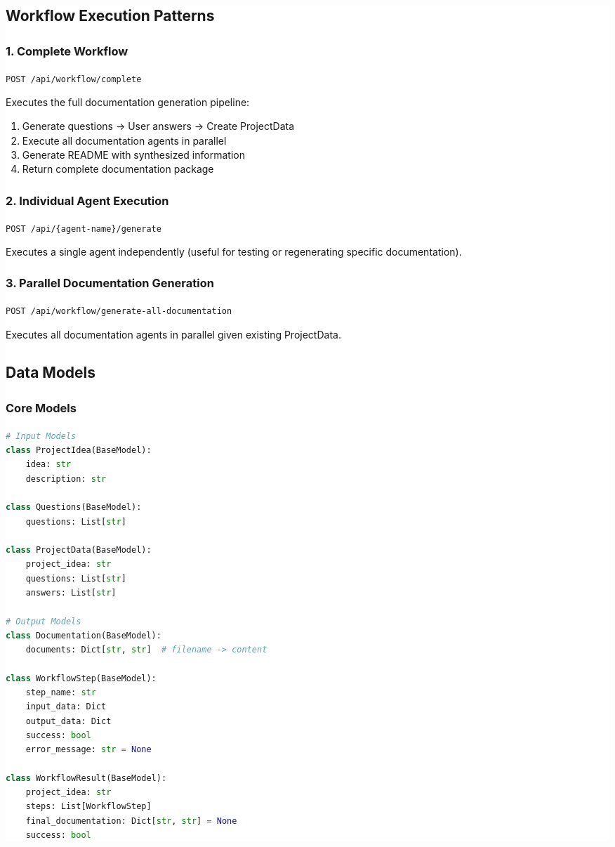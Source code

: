 
## Workflow Execution Patterns

### 1. Complete Workflow

```
POST /api/workflow/complete
```

Executes the full documentation generation pipeline:

1. Generate questions → User answers → Create ProjectData
2. Execute all documentation agents in parallel
3. Generate README with synthesized information
4. Return complete documentation package

### 2. Individual Agent Execution

```
POST /api/{agent-name}/generate
```

Executes a single agent independently (useful for testing or regenerating specific documentation).

### 3. Parallel Documentation Generation

```
POST /api/workflow/generate-all-documentation
```

Executes all documentation agents in parallel given existing ProjectData.

## Data Models

### Core Models

```python
# Input Models
class ProjectIdea(BaseModel):
    idea: str
    description: str

class Questions(BaseModel):
    questions: List[str]

class ProjectData(BaseModel):
    project_idea: str
    questions: List[str]
    answers: List[str]

# Output Models
class Documentation(BaseModel):
    documents: Dict[str, str]  # filename -> content

class WorkflowStep(BaseModel):
    step_name: str
    input_data: Dict
    output_data: Dict
    success: bool
    error_message: str = None

class WorkflowResult(BaseModel):
    project_idea: str
    steps: List[WorkflowStep]
    final_documentation: Dict[str, str] = None
    success: bool
```